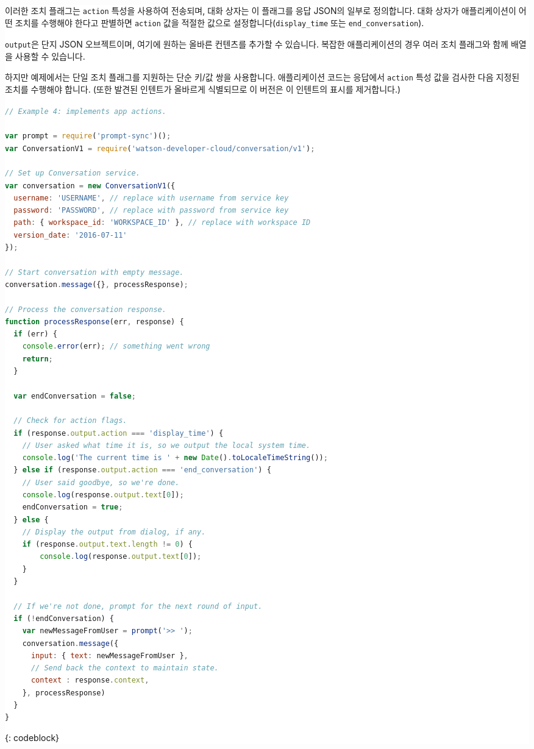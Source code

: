 이러한 조치 플래그는 `action` 특성을 사용하여 전송되며, 대화 상자는 이 플래그를 응답 JSON의 일부로 정의합니다. 대화 상자가 애플리케이션이 어떤 조치를 수행해야 한다고 판별하면 `action` 값을 적절한 값으로 설정합니다(`display_time` 또는 `end_conversation`).

`output`은 단지 JSON 오브젝트이며, 여기에 원하는 올바른 컨텐츠를 추가할 수 있습니다. 복잡한 애플리케이션의 경우 여러 조치 플래그와 함께 배열을 사용할 수 있습니다.

하지만 예제에서는 단일 조치 플래그를 지원하는 단순 키/값 쌍을 사용합니다. 애플리케이션 코드는 응답에서 `action` 특성 값을 검사한 다음 지정된 조치를 수행해야 합니다. (또한 발견된 인텐트가 올바르게 식별되므로 이 버전은 이 인텐트의 표시를 제거합니다.)

```javascript
// Example 4: implements app actions.

var prompt = require('prompt-sync')();
var ConversationV1 = require('watson-developer-cloud/conversation/v1');

// Set up Conversation service.
var conversation = new ConversationV1({
  username: 'USERNAME', // replace with username from service key
  password: 'PASSWORD', // replace with password from service key
  path: { workspace_id: 'WORKSPACE_ID' }, // replace with workspace ID
  version_date: '2016-07-11'
});

// Start conversation with empty message.
conversation.message({}, processResponse);

// Process the conversation response.
function processResponse(err, response) {
  if (err) {
    console.error(err); // something went wrong
    return;
  }

  var endConversation = false;

  // Check for action flags.
  if (response.output.action === 'display_time') {
    // User asked what time it is, so we output the local system time.
    console.log('The current time is ' + new Date().toLocaleTimeString());
  } else if (response.output.action === 'end_conversation') {
    // User said goodbye, so we're done.
    console.log(response.output.text[0]);
    endConversation = true;
  } else {
    // Display the output from dialog, if any.
    if (response.output.text.length != 0) {
        console.log(response.output.text[0]);
    }
  }

  // If we're not done, prompt for the next round of input.
  if (!endConversation) {
    var newMessageFromUser = prompt('>> ');
    conversation.message({
      input: { text: newMessageFromUser },
      // Send back the context to maintain state.
      context : response.context,
    }, processResponse)
  }
}
```
{: codeblock}

